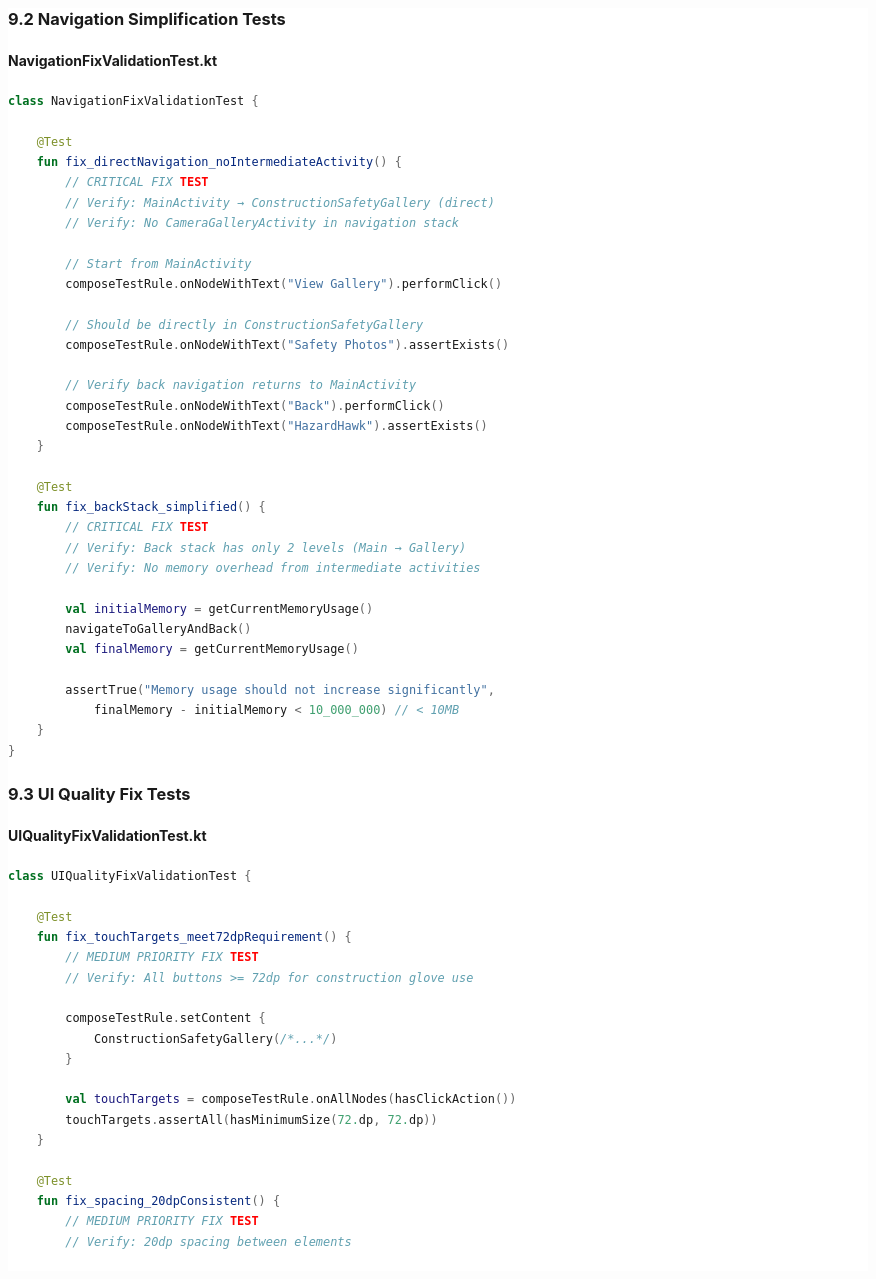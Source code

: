 ### 9.2 Navigation Simplification Tests

#### NavigationFixValidationTest.kt
```kotlin
class NavigationFixValidationTest {
    
    @Test
    fun fix_directNavigation_noIntermediateActivity() {
        // CRITICAL FIX TEST
        // Verify: MainActivity → ConstructionSafetyGallery (direct)
        // Verify: No CameraGalleryActivity in navigation stack
        
        // Start from MainActivity
        composeTestRule.onNodeWithText("View Gallery").performClick()
        
        // Should be directly in ConstructionSafetyGallery
        composeTestRule.onNodeWithText("Safety Photos").assertExists()
        
        // Verify back navigation returns to MainActivity
        composeTestRule.onNodeWithText("Back").performClick()
        composeTestRule.onNodeWithText("HazardHawk").assertExists()
    }
    
    @Test
    fun fix_backStack_simplified() {
        // CRITICAL FIX TEST
        // Verify: Back stack has only 2 levels (Main → Gallery)
        // Verify: No memory overhead from intermediate activities
        
        val initialMemory = getCurrentMemoryUsage()
        navigateToGalleryAndBack()
        val finalMemory = getCurrentMemoryUsage()
        
        assertTrue("Memory usage should not increase significantly",
            finalMemory - initialMemory < 10_000_000) // < 10MB
    }
}
```

### 9.3 UI Quality Fix Tests

#### UIQualityFixValidationTest.kt
```kotlin
class UIQualityFixValidationTest {
    
    @Test
    fun fix_touchTargets_meet72dpRequirement() {
        // MEDIUM PRIORITY FIX TEST
        // Verify: All buttons >= 72dp for construction glove use
        
        composeTestRule.setContent {
            ConstructionSafetyGallery(/*...*/)
        }
        
        val touchTargets = composeTestRule.onAllNodes(hasClickAction())
        touchTargets.assertAll(hasMinimumSize(72.dp, 72.dp))
    }
    
    @Test
    fun fix_spacing_20dpConsistent() {
        // MEDIUM PRIORITY FIX TEST
        // Verify: 20dp spacing between elements
        
```